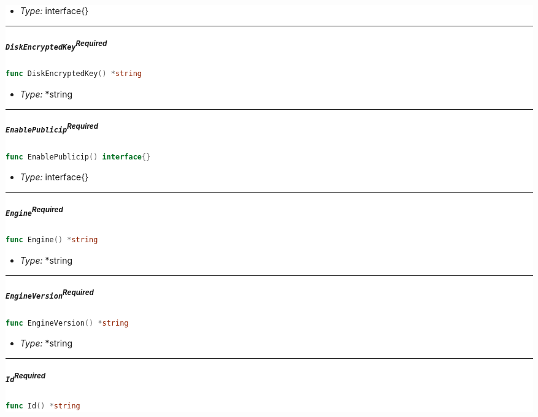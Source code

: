 - *Type:* interface{}

---

##### `DiskEncryptedKey`<sup>Required</sup> <a name="DiskEncryptedKey" id="@cdktf/provider-opentelekomcloud.dmsInstanceV2.DmsInstanceV2.property.diskEncryptedKey"></a>

```go
func DiskEncryptedKey() *string
```

- *Type:* *string

---

##### `EnablePublicip`<sup>Required</sup> <a name="EnablePublicip" id="@cdktf/provider-opentelekomcloud.dmsInstanceV2.DmsInstanceV2.property.enablePublicip"></a>

```go
func EnablePublicip() interface{}
```

- *Type:* interface{}

---

##### `Engine`<sup>Required</sup> <a name="Engine" id="@cdktf/provider-opentelekomcloud.dmsInstanceV2.DmsInstanceV2.property.engine"></a>

```go
func Engine() *string
```

- *Type:* *string

---

##### `EngineVersion`<sup>Required</sup> <a name="EngineVersion" id="@cdktf/provider-opentelekomcloud.dmsInstanceV2.DmsInstanceV2.property.engineVersion"></a>

```go
func EngineVersion() *string
```

- *Type:* *string

---

##### `Id`<sup>Required</sup> <a name="Id" id="@cdktf/provider-opentelekomcloud.dmsInstanceV2.DmsInstanceV2.property.id"></a>

```go
func Id() *string
```
